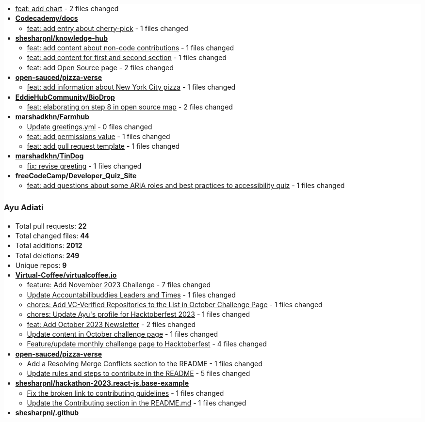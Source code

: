   - [feat: add chart](https://github.com/AccessibleForAll/AccessibleWebDev/pull/377) - 2 files changed
- **[Codecademy/docs](https://github.com/Codecademy/docs)**
  - [feat: add entry about cherry-pick](https://github.com/Codecademy/docs/pull/3472) - 1 files changed
- **[shesharpnl/knowledge-hub](https://github.com/shesharpnl/knowledge-hub)**
  - [feat: add content about non-code contributions](https://github.com/shesharpnl/knowledge-hub/pull/30) - 1 files changed
  - [feat: add content for first and second section](https://github.com/shesharpnl/knowledge-hub/pull/29) - 1 files changed
  - [feat: add Open Source page](https://github.com/shesharpnl/knowledge-hub/pull/28) - 2 files changed
- **[open-sauced/pizza-verse](https://github.com/open-sauced/pizza-verse)**
  - [feat: add information about New York City pizza](https://github.com/open-sauced/pizza-verse/pull/25) - 1 files changed
- **[EddieHubCommunity/BioDrop](https://github.com/EddieHubCommunity/BioDrop)**
  - [feat: elaborating on step 8 in open source map](https://github.com/EddieHubCommunity/BioDrop/pull/9353) - 2 files changed
- **[marshadkhn/Farmhub](https://github.com/marshadkhn/Farmhub)**
  - [Update greetings.yml](https://github.com/marshadkhn/Farmhub/pull/34) - 0 files changed
  - [feat: add permissions value](https://github.com/marshadkhn/Farmhub/pull/31) - 1 files changed
  - [feat: add pull request template](https://github.com/marshadkhn/Farmhub/pull/18) - 1 files changed
- **[marshadkhn/TinDog](https://github.com/marshadkhn/TinDog)**
  - [fix: revise greeting](https://github.com/marshadkhn/TinDog/pull/38) - 1 files changed
- **[freeCodeCamp/Developer_Quiz_Site](https://github.com/freeCodeCamp/Developer_Quiz_Site)**
  - [feat: add questions about some ARIA roles and best practices to accessibility quiz](https://github.com/freeCodeCamp/Developer_Quiz_Site/pull/702) - 1 files changed

### [Ayu Adiati](https://github.com/adiati98)
- Total pull requests: **22**
- Total changed files: **44**
- Total additions: **2012**
- Total deletions: **249**
- Unique repos: **9**
- **[Virtual-Coffee/virtualcoffee.io](https://github.com/Virtual-Coffee/virtualcoffee.io)**
  - [feature: Add November 2023 Challenge](https://github.com/Virtual-Coffee/virtualcoffee.io/pull/1077) - 7 files changed
  - [Update Accountabilibuddies Leaders and Times](https://github.com/Virtual-Coffee/virtualcoffee.io/pull/1066) - 1 files changed
  - [chores: Add VC-Verified Repositories to the List in October Challenge Page](https://github.com/Virtual-Coffee/virtualcoffee.io/pull/1057) - 1 files changed
  - [chores: Update Ayu's profile for Hacktoberfest 2023](https://github.com/Virtual-Coffee/virtualcoffee.io/pull/1026) - 1 files changed
  - [feat: Add October 2023 Newsletter](https://github.com/Virtual-Coffee/virtualcoffee.io/pull/1025) - 2 files changed
  - [Update content in October challenge page](https://github.com/Virtual-Coffee/virtualcoffee.io/pull/1016) - 1 files changed
  - [Feature/update monthly challenge page to Hacktoberfest](https://github.com/Virtual-Coffee/virtualcoffee.io/pull/994) - 4 files changed
- **[open-sauced/pizza-verse](https://github.com/open-sauced/pizza-verse)**
  - [Add a Resolving Merge Conflicts section to the README](https://github.com/open-sauced/pizza-verse/pull/56) - 1 files changed
  - [Update rules and steps to contribute in the README](https://github.com/open-sauced/pizza-verse/pull/54) - 5 files changed
- **[shesharpnl/hackathon-2023.react-js.base-example](https://github.com/shesharpnl/hackathon-2023.react-js.base-example)**
  - [Fix the broken link to contributing guidelines](https://github.com/shesharpnl/hackathon-2023.react-js.base-example/pull/17) - 1 files changed
  - [Update the Contributing section in the README.md](https://github.com/shesharpnl/hackathon-2023.react-js.base-example/pull/15) - 1 files changed
- **[shesharpnl/.github](https://github.com/shesharpnl/.github)**